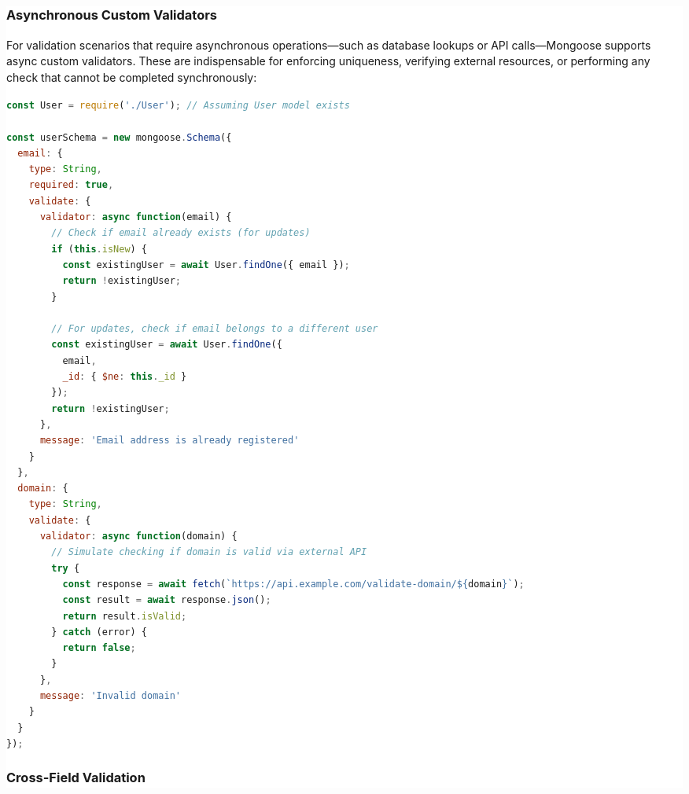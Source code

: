 ### Asynchronous Custom Validators

For validation scenarios that require asynchronous operations—such as database lookups or API calls—Mongoose supports async custom validators. These are indispensable for enforcing uniqueness, verifying external resources, or performing any check that cannot be completed synchronously:

```javascript
const User = require('./User'); // Assuming User model exists

const userSchema = new mongoose.Schema({
  email: {
    type: String,
    required: true,
    validate: {
      validator: async function(email) {
        // Check if email already exists (for updates)
        if (this.isNew) {
          const existingUser = await User.findOne({ email });
          return !existingUser;
        }
        
        // For updates, check if email belongs to a different user
        const existingUser = await User.findOne({ 
          email, 
          _id: { $ne: this._id } 
        });
        return !existingUser;
      },
      message: 'Email address is already registered'
    }
  },
  domain: {
    type: String,
    validate: {
      validator: async function(domain) {
        // Simulate checking if domain is valid via external API
        try {
          const response = await fetch(`https://api.example.com/validate-domain/${domain}`);
          const result = await response.json();
          return result.isValid;
        } catch (error) {
          return false;
        }
      },
      message: 'Invalid domain'
    }
  }
});
```

### Cross-Field Validation
